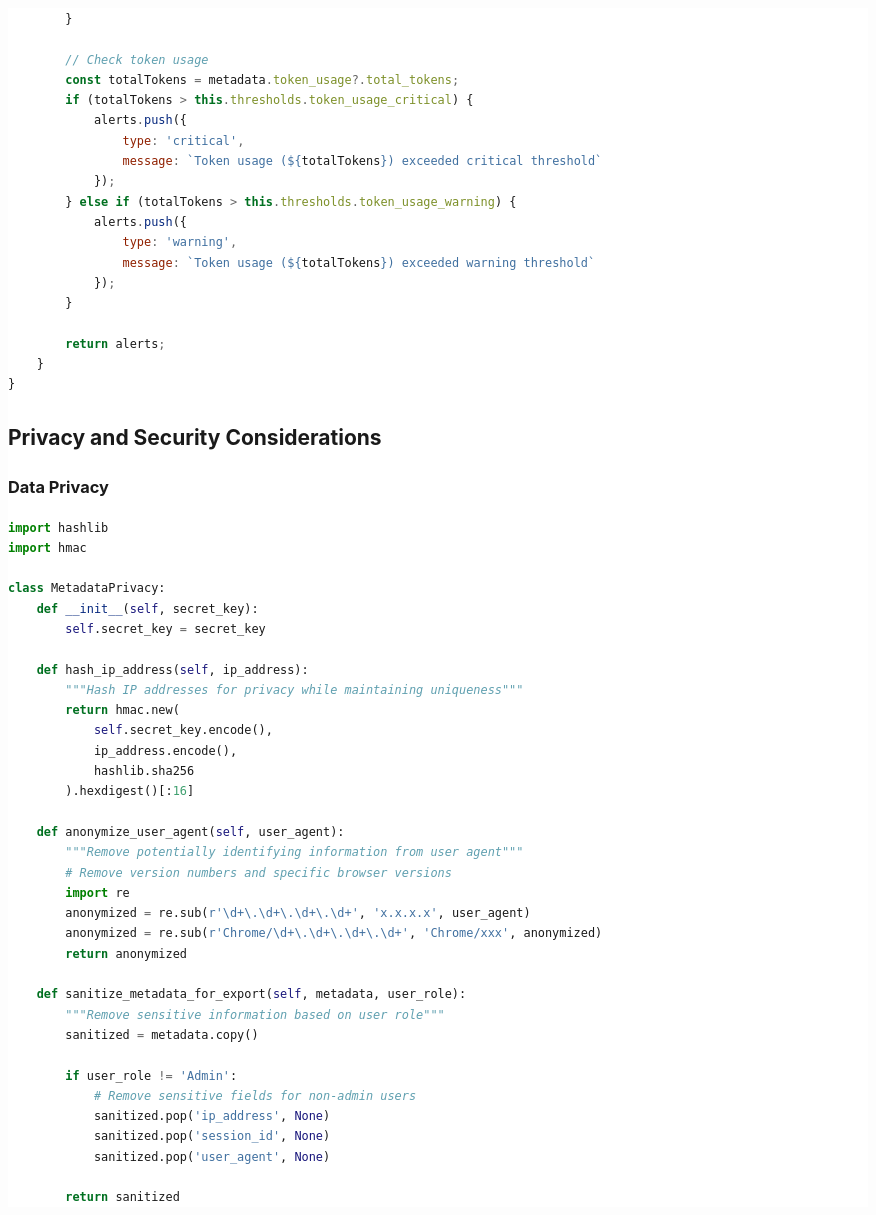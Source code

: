 ```javascript
        }
        
        // Check token usage
        const totalTokens = metadata.token_usage?.total_tokens;
        if (totalTokens > this.thresholds.token_usage_critical) {
            alerts.push({
                type: 'critical',
                message: `Token usage (${totalTokens}) exceeded critical threshold`
            });
        } else if (totalTokens > this.thresholds.token_usage_warning) {
            alerts.push({
                type: 'warning',
                message: `Token usage (${totalTokens}) exceeded warning threshold`
            });
        }
        
        return alerts;
    }
}
```

## Privacy and Security Considerations

### Data Privacy
```python
import hashlib
import hmac

class MetadataPrivacy:
    def __init__(self, secret_key):
        self.secret_key = secret_key
    
    def hash_ip_address(self, ip_address):
        """Hash IP addresses for privacy while maintaining uniqueness"""
        return hmac.new(
            self.secret_key.encode(),
            ip_address.encode(),
            hashlib.sha256
        ).hexdigest()[:16]
    
    def anonymize_user_agent(self, user_agent):
        """Remove potentially identifying information from user agent"""
        # Remove version numbers and specific browser versions
        import re
        anonymized = re.sub(r'\d+\.\d+\.\d+\.\d+', 'x.x.x.x', user_agent)
        anonymized = re.sub(r'Chrome/\d+\.\d+\.\d+\.\d+', 'Chrome/xxx', anonymized)
        return anonymized
    
    def sanitize_metadata_for_export(self, metadata, user_role):
        """Remove sensitive information based on user role"""
        sanitized = metadata.copy()
        
        if user_role != 'Admin':
            # Remove sensitive fields for non-admin users
            sanitized.pop('ip_address', None)
            sanitized.pop('session_id', None)
            sanitized.pop('user_agent', None)
        
        return sanitized
```
